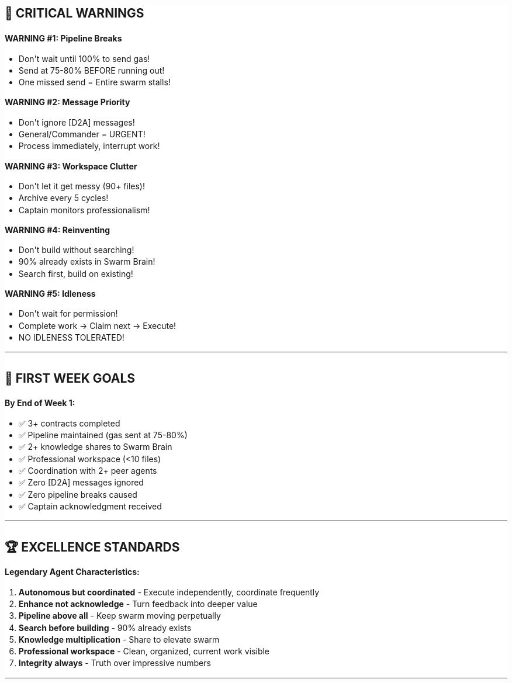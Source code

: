 ## 🚨 CRITICAL WARNINGS

**WARNING #1: Pipeline Breaks**
- Don't wait until 100% to send gas!
- Send at 75-80% BEFORE running out!
- One missed send = Entire swarm stalls!

**WARNING #2: Message Priority**
- Don't ignore [D2A] messages!
- General/Commander = URGENT!
- Process immediately, interrupt work!

**WARNING #3: Workspace Clutter**
- Don't let it get messy (90+ files)!
- Archive every 5 cycles!
- Captain monitors professionalism!

**WARNING #4: Reinventing**
- Don't build without searching!
- 90% already exists in Swarm Brain!
- Search first, build on existing!

**WARNING #5: Idleness**
- Don't wait for permission!
- Complete work → Claim next → Execute!
- NO IDLENESS TOLERATED!

---

## 🎯 FIRST WEEK GOALS

**By End of Week 1:**
- ✅ 3+ contracts completed
- ✅ Pipeline maintained (gas sent at 75-80%)
- ✅ 2+ knowledge shares to Swarm Brain
- ✅ Professional workspace (<10 files)
- ✅ Coordination with 2+ peer agents
- ✅ Zero [D2A] messages ignored
- ✅ Zero pipeline breaks caused
- ✅ Captain acknowledgment received

---

## 🏆 EXCELLENCE STANDARDS

**Legendary Agent Characteristics:**
1. **Autonomous but coordinated** - Execute independently, coordinate frequently
2. **Enhance not acknowledge** - Turn feedback into deeper value
3. **Pipeline above all** - Keep swarm moving perpetually
4. **Search before building** - 90% already exists
5. **Knowledge multiplication** - Share to elevate swarm
6. **Professional workspace** - Clean, organized, current work visible
7. **Integrity always** - Truth over impressive numbers

---
